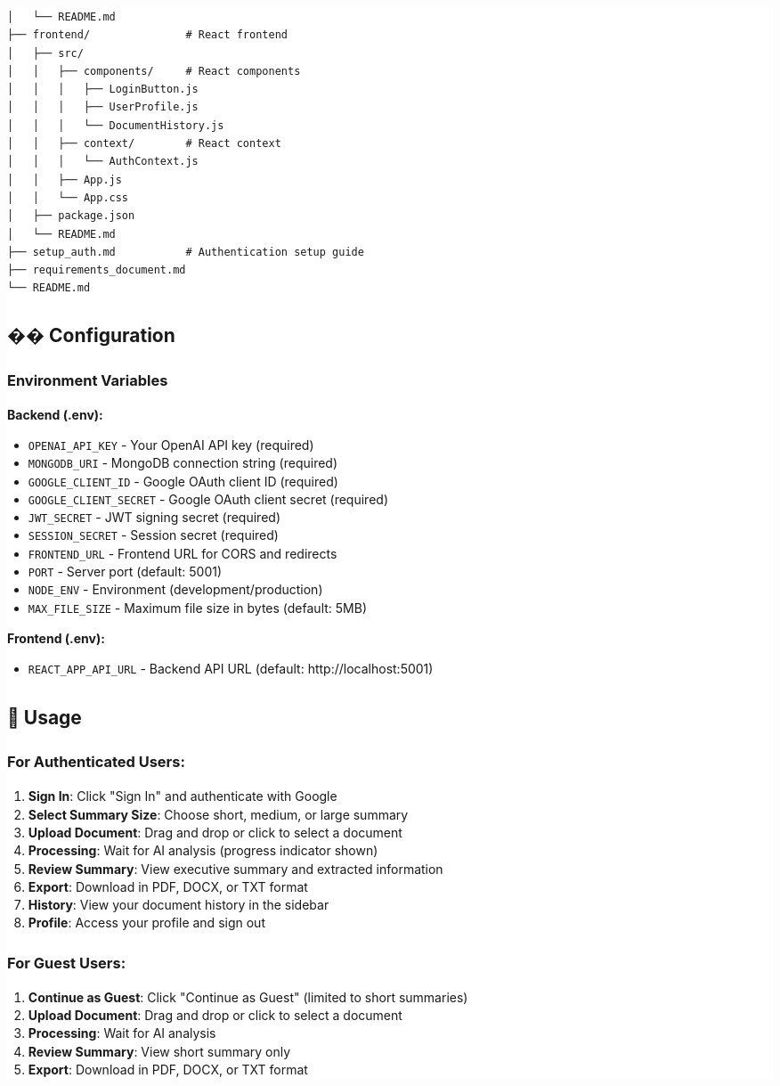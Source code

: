 ```
│   └── README.md
├── frontend/               # React frontend
│   ├── src/
│   │   ├── components/     # React components
│   │   │   ├── LoginButton.js
│   │   │   ├── UserProfile.js
│   │   │   └── DocumentHistory.js
│   │   ├── context/        # React context
│   │   │   └── AuthContext.js
│   │   ├── App.js
│   │   └── App.css
│   ├── package.json
│   └── README.md
├── setup_auth.md           # Authentication setup guide
├── requirements_document.md
└── README.md
```

## �� Configuration

### Environment Variables

**Backend (.env):**
- `OPENAI_API_KEY` - Your OpenAI API key (required)
- `MONGODB_URI` - MongoDB connection string (required)
- `GOOGLE_CLIENT_ID` - Google OAuth client ID (required)
- `GOOGLE_CLIENT_SECRET` - Google OAuth client secret (required)
- `JWT_SECRET` - JWT signing secret (required)
- `SESSION_SECRET` - Session secret (required)
- `FRONTEND_URL` - Frontend URL for CORS and redirects
- `PORT` - Server port (default: 5001)
- `NODE_ENV` - Environment (development/production)
- `MAX_FILE_SIZE` - Maximum file size in bytes (default: 5MB)

**Frontend (.env):**
- `REACT_APP_API_URL` - Backend API URL (default: http://localhost:5001)

## 📖 Usage

### For Authenticated Users:
1. **Sign In**: Click "Sign In" and authenticate with Google
2. **Select Summary Size**: Choose short, medium, or large summary
3. **Upload Document**: Drag and drop or click to select a document
4. **Processing**: Wait for AI analysis (progress indicator shown)
5. **Review Summary**: View executive summary and extracted information
6. **Export**: Download in PDF, DOCX, or TXT format
7. **History**: View your document history in the sidebar
8. **Profile**: Access your profile and sign out

### For Guest Users:
1. **Continue as Guest**: Click "Continue as Guest" (limited to short summaries)
2. **Upload Document**: Drag and drop or click to select a document
3. **Processing**: Wait for AI analysis
4. **Review Summary**: View short summary only
5. **Export**: Download in PDF, DOCX, or TXT format
